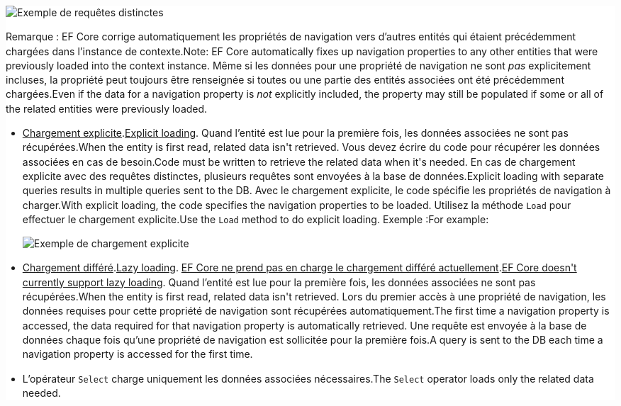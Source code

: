   ![Exemple de requêtes distinctes](read-related-data/_static/separate-queries.png)

  <span data-ttu-id="f9a70-128">Remarque : EF Core corrige automatiquement les propriétés de navigation vers d’autres entités qui étaient précédemment chargées dans l’instance de contexte.</span><span class="sxs-lookup"><span data-stu-id="f9a70-128">Note: EF Core automatically fixes up navigation properties to any other entities that were previously loaded into the context instance.</span></span> <span data-ttu-id="f9a70-129">Même si les données pour une propriété de navigation ne sont *pas* explicitement incluses, la propriété peut toujours être renseignée si toutes ou une partie des entités associées ont été précédemment chargées.</span><span class="sxs-lookup"><span data-stu-id="f9a70-129">Even if the data for a navigation property is *not* explicitly included, the property may still be populated if some or all of the related entities were previously loaded.</span></span>

* <span data-ttu-id="f9a70-130">[Chargement explicite](https://docs.microsoft.com/ef/core/querying/related-data#explicit-loading).</span><span class="sxs-lookup"><span data-stu-id="f9a70-130">[Explicit loading](https://docs.microsoft.com/ef/core/querying/related-data#explicit-loading).</span></span> <span data-ttu-id="f9a70-131">Quand l’entité est lue pour la première fois, les données associées ne sont pas récupérées.</span><span class="sxs-lookup"><span data-stu-id="f9a70-131">When the entity is first read, related data isn't retrieved.</span></span> <span data-ttu-id="f9a70-132">Vous devez écrire du code pour récupérer les données associées en cas de besoin.</span><span class="sxs-lookup"><span data-stu-id="f9a70-132">Code must be written to retrieve the related data when it's needed.</span></span> <span data-ttu-id="f9a70-133">En cas de chargement explicite avec des requêtes distinctes, plusieurs requêtes sont envoyées à la base de données.</span><span class="sxs-lookup"><span data-stu-id="f9a70-133">Explicit loading with separate queries results in multiple queries sent to the DB.</span></span> <span data-ttu-id="f9a70-134">Avec le chargement explicite, le code spécifie les propriétés de navigation à charger.</span><span class="sxs-lookup"><span data-stu-id="f9a70-134">With explicit loading, the code specifies the navigation properties to be loaded.</span></span> <span data-ttu-id="f9a70-135">Utilisez la méthode `Load` pour effectuer le chargement explicite.</span><span class="sxs-lookup"><span data-stu-id="f9a70-135">Use the `Load` method to do explicit loading.</span></span> <span data-ttu-id="f9a70-136">Exemple :</span><span class="sxs-lookup"><span data-stu-id="f9a70-136">For example:</span></span>

  ![Exemple de chargement explicite](read-related-data/_static/explicit-loading.png)

* <span data-ttu-id="f9a70-138">[Chargement différé](https://docs.microsoft.com/ef/core/querying/related-data#lazy-loading).</span><span class="sxs-lookup"><span data-stu-id="f9a70-138">[Lazy loading](https://docs.microsoft.com/ef/core/querying/related-data#lazy-loading).</span></span> <span data-ttu-id="f9a70-139">[EF Core ne prend pas en charge le chargement différé actuellement](https://github.com/aspnet/EntityFrameworkCore/issues/3797).</span><span class="sxs-lookup"><span data-stu-id="f9a70-139">[EF Core doesn't currently support lazy loading](https://github.com/aspnet/EntityFrameworkCore/issues/3797).</span></span> <span data-ttu-id="f9a70-140">Quand l’entité est lue pour la première fois, les données associées ne sont pas récupérées.</span><span class="sxs-lookup"><span data-stu-id="f9a70-140">When the entity is first read, related data isn't retrieved.</span></span> <span data-ttu-id="f9a70-141">Lors du premier accès à une propriété de navigation, les données requises pour cette propriété de navigation sont récupérées automatiquement.</span><span class="sxs-lookup"><span data-stu-id="f9a70-141">The first time a navigation property is accessed, the data required for that navigation property is automatically retrieved.</span></span> <span data-ttu-id="f9a70-142">Une requête est envoyée à la base de données chaque fois qu’une propriété de navigation est sollicitée pour la première fois.</span><span class="sxs-lookup"><span data-stu-id="f9a70-142">A query is sent to the DB each time a navigation property is accessed for the first time.</span></span>

* <span data-ttu-id="f9a70-143">L’opérateur `Select` charge uniquement les données associées nécessaires.</span><span class="sxs-lookup"><span data-stu-id="f9a70-143">The `Select` operator loads only the related data needed.</span></span>
